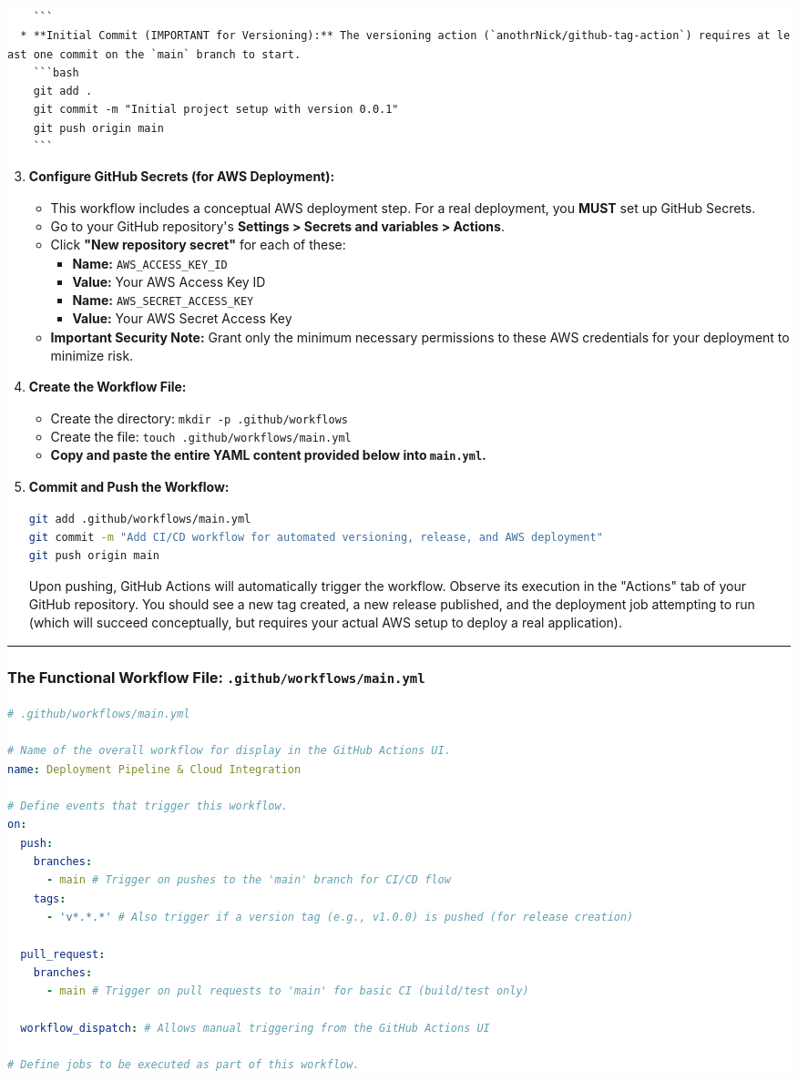         ```
      * **Initial Commit (IMPORTANT for Versioning):** The versioning action (`anothrNick/github-tag-action`) requires at least one commit on the `main` branch to start.
        ```bash
        git add .
        git commit -m "Initial project setup with version 0.0.1"
        git push origin main
        ```

3.  **Configure GitHub Secrets (for AWS Deployment):**

      * This workflow includes a conceptual AWS deployment step. For a real deployment, you **MUST** set up GitHub Secrets.
      * Go to your GitHub repository's **Settings \> Secrets and variables \> Actions**.
      * Click **"New repository secret"** for each of these:
          * **Name:** `AWS_ACCESS_KEY_ID`
          * **Value:** Your AWS Access Key ID
          * **Name:** `AWS_SECRET_ACCESS_KEY`
          * **Value:** Your AWS Secret Access Key
      * **Important Security Note:** Grant only the minimum necessary permissions to these AWS credentials for your deployment to minimize risk.

4.  **Create the Workflow File:**

      * Create the directory: `mkdir -p .github/workflows`
      * Create the file: `touch .github/workflows/main.yml`
      * **Copy and paste the entire YAML content provided below into `main.yml`.**

5.  **Commit and Push the Workflow:**

    ```bash
    git add .github/workflows/main.yml
    git commit -m "Add CI/CD workflow for automated versioning, release, and AWS deployment"
    git push origin main
    ```

    Upon pushing, GitHub Actions will automatically trigger the workflow. Observe its execution in the "Actions" tab of your GitHub repository. You should see a new tag created, a new release published, and the deployment job attempting to run (which will succeed conceptually, but requires your actual AWS setup to deploy a real application).

-----

### **The Functional Workflow File: `.github/workflows/main.yml`**

```yaml
# .github/workflows/main.yml

# Name of the overall workflow for display in the GitHub Actions UI.
name: Deployment Pipeline & Cloud Integration

# Define events that trigger this workflow.
on:
  push:
    branches:
      - main # Trigger on pushes to the 'main' branch for CI/CD flow
    tags:
      - 'v*.*.*' # Also trigger if a version tag (e.g., v1.0.0) is pushed (for release creation)

  pull_request:
    branches:
      - main # Trigger on pull requests to 'main' for basic CI (build/test only)

  workflow_dispatch: # Allows manual triggering from the GitHub Actions UI

# Define jobs to be executed as part of this workflow.
```